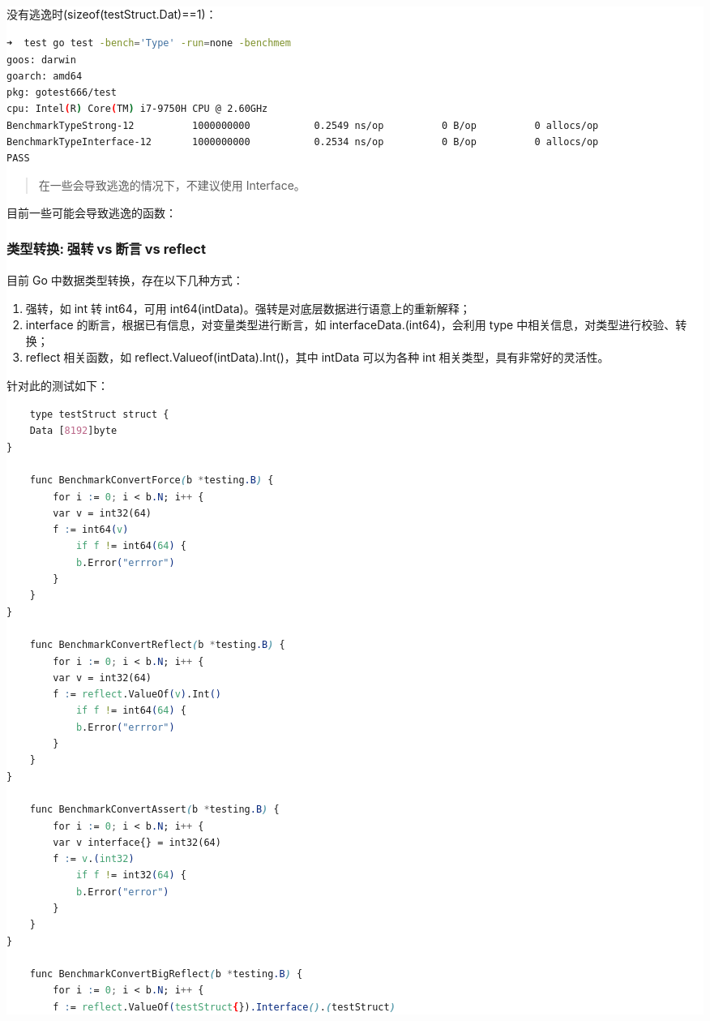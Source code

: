 没有逃逸时(sizeof(testStruct.Dat)==1)：

```bash
➜  test go test -bench='Type' -run=none -benchmem
goos: darwin
goarch: amd64
pkg: gotest666/test
cpu: Intel(R) Core(TM) i7-9750H CPU @ 2.60GHz
BenchmarkTypeStrong-12          1000000000           0.2549 ns/op          0 B/op          0 allocs/op
BenchmarkTypeInterface-12       1000000000           0.2534 ns/op          0 B/op          0 allocs/op
PASS
```

> 在一些会导致逃逸的情况下，不建议使用 Interface。

目前一些可能会导致逃逸的函数：

### **类型转换: 强转 vs 断言 vs reflect**

目前 Go 中数据类型转换，存在以下几种方式：

1.  强转，如 int 转 int64，可用 int64(intData)。强转是对底层数据进行语意上的重新解释；
2.  interface 的断言，根据已有信息，对变量类型进行断言，如 interfaceData.(int64)，会利用 type 中相关信息，对类型进行校验、转换；
3.  reflect 相关函数，如 reflect.Valueof(intData).Int()，其中 intData 可以为各种 int 相关类型，具有非常好的灵活性。

针对此的测试如下：

```css
    type testStruct struct {
    Data [8192]byte
}

    func BenchmarkConvertForce(b *testing.B) {
        for i := 0; i < b.N; i++ {
        var v = int32(64)
        f := int64(v)
            if f != int64(64) {
            b.Error("errror")
        }
    }
}

    func BenchmarkConvertReflect(b *testing.B) {
        for i := 0; i < b.N; i++ {
        var v = int32(64)
        f := reflect.ValueOf(v).Int()
            if f != int64(64) {
            b.Error("errror")
        }
    }
}

    func BenchmarkConvertAssert(b *testing.B) {
        for i := 0; i < b.N; i++ {
        var v interface{} = int32(64)
        f := v.(int32)
            if f != int32(64) {
            b.Error("error")
        }
    }
}

    func BenchmarkConvertBigReflect(b *testing.B) {
        for i := 0; i < b.N; i++ {
        f := reflect.ValueOf(testStruct{}).Interface().(testStruct)
```